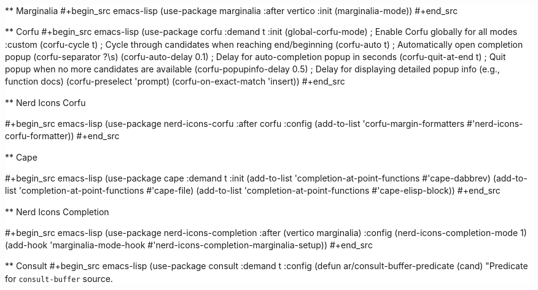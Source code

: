 ** Marginalia
#+begin_src emacs-lisp
(use-package marginalia
  :after vertico
  :init (marginalia-mode))
#+end_src

** Corfu
#+begin_src emacs-lisp
  (use-package corfu
    :demand t
    :init (global-corfu-mode) ; Enable Corfu globally for all modes
    :custom
    (corfu-cycle t) ; Cycle through candidates when reaching end/beginning
    (corfu-auto t) ; Automatically open completion popup
    (corfu-separator ?\s)
    (corfu-auto-delay 0.1) ; Delay for auto-completion popup in seconds
    (corfu-quit-at-end t) ; Quit popup when no more candidates are available
    (corfu-popupinfo-delay 0.5) ; Delay for displaying detailed popup info (e.g., function docs)
    (corfu-preselect 'prompt)
    (corfu-on-exact-match 'insert))
#+end_src

** Nerd Icons Corfu

#+begin_src emacs-lisp
(use-package nerd-icons-corfu
  :after corfu
  :config (add-to-list 'corfu-margin-formatters #'nerd-icons-corfu-formatter))
#+end_src

** Cape

#+begin_src emacs-lisp
(use-package cape
  :demand t
  :init
  (add-to-list 'completion-at-point-functions #'cape-dabbrev)
  (add-to-list 'completion-at-point-functions #'cape-file)
  (add-to-list 'completion-at-point-functions #'cape-elisp-block))
#+end_src

** Nerd Icons Completion

#+begin_src emacs-lisp
(use-package nerd-icons-completion
  :after (vertico marginalia)
  :config
  (nerd-icons-completion-mode 1)
  (add-hook 'marginalia-mode-hook #'nerd-icons-completion-marginalia-setup))
#+end_src

** Consult
#+begin_src emacs-lisp
  (use-package consult
    :demand t
    :config
    (defun ar/consult-buffer-predicate (cand)
      "Predicate for `consult-buffer` source.

